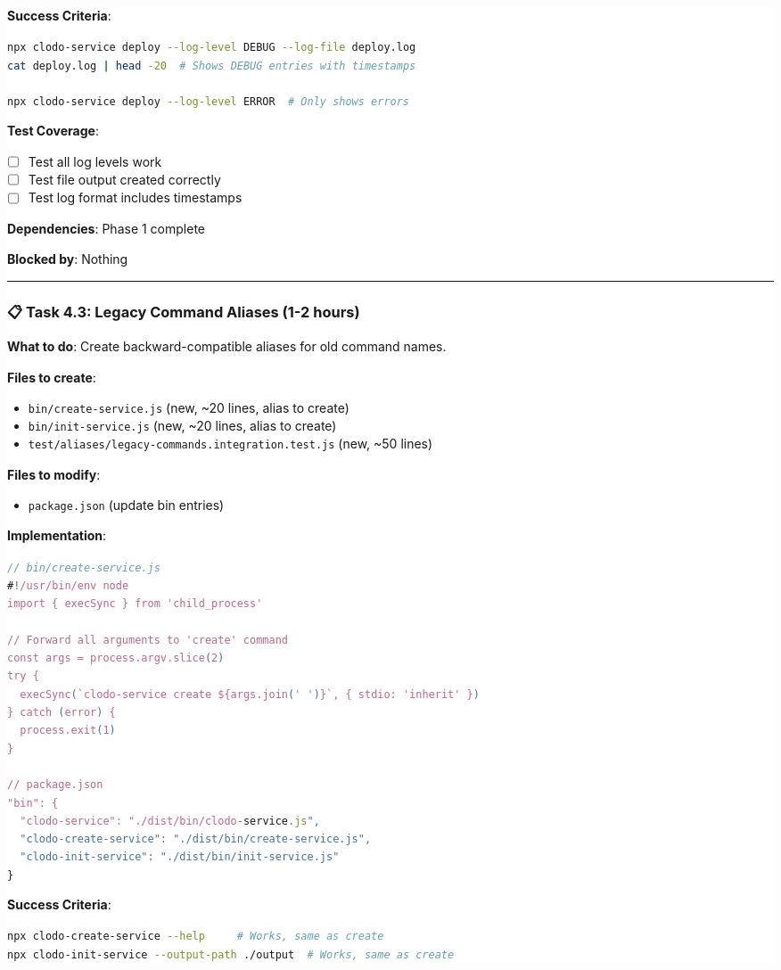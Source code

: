 **Success Criteria**:
```bash
npx clodo-service deploy --log-level DEBUG --log-file deploy.log
cat deploy.log | head -20  # Shows DEBUG entries with timestamps

npx clodo-service deploy --log-level ERROR  # Only shows errors
```

**Test Coverage**:
- [ ] Test all log levels work
- [ ] Test file output created correctly
- [ ] Test log format includes timestamps

**Dependencies**: Phase 1 complete

**Blocked by**: Nothing

---

### 📋 Task 4.3: Legacy Command Aliases (1-2 hours)

**What to do**:
Create backward-compatible aliases for old command names.

**Files to create**:
- `bin/create-service.js` (new, ~20 lines, alias to create)
- `bin/init-service.js` (new, ~20 lines, alias to create)
- `test/aliases/legacy-commands.integration.test.js` (new, ~50 lines)

**Files to modify**:
- `package.json` (update bin entries)

**Implementation**:
```javascript
// bin/create-service.js
#!/usr/bin/env node
import { execSync } from 'child_process'

// Forward all arguments to 'create' command
const args = process.argv.slice(2)
try {
  execSync(`clodo-service create ${args.join(' ')}`, { stdio: 'inherit' })
} catch (error) {
  process.exit(1)
}

// package.json
"bin": {
  "clodo-service": "./dist/bin/clodo-service.js",
  "clodo-create-service": "./dist/bin/create-service.js",
  "clodo-init-service": "./dist/bin/init-service.js"
}
```

**Success Criteria**:
```bash
npx clodo-create-service --help     # Works, same as create
npx clodo-init-service --output-path ./output  # Works, same as create
```
